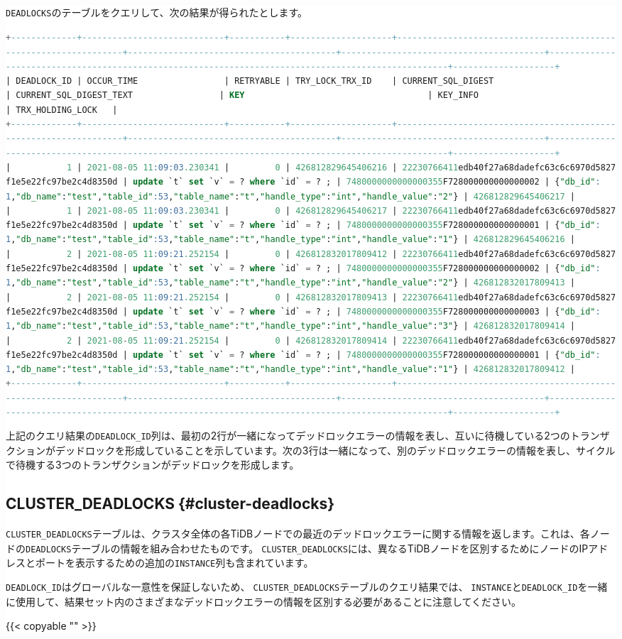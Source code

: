 `DEADLOCKS`のテーブルをクエリして、次の結果が得られたとします。

```sql
+-------------+----------------------------+-----------+--------------------+------------------------------------------------------------------+-----------------------------------------+----------------------------------------+----------------------------------------------------------------------------------------------------+--------------------+
| DEADLOCK_ID | OCCUR_TIME                 | RETRYABLE | TRY_LOCK_TRX_ID    | CURRENT_SQL_DIGEST                                               | CURRENT_SQL_DIGEST_TEXT                 | KEY                                    | KEY_INFO                                                                                           | TRX_HOLDING_LOCK   |
+-------------+----------------------------+-----------+--------------------+------------------------------------------------------------------+-----------------------------------------+----------------------------------------+----------------------------------------------------------------------------------------------------+--------------------+
|           1 | 2021-08-05 11:09:03.230341 |         0 | 426812829645406216 | 22230766411edb40f27a68dadefc63c6c6970d5827f1e5e22fc97be2c4d8350d | update `t` set `v` = ? where `id` = ? ; | 7480000000000000355F728000000000000002 | {"db_id":1,"db_name":"test","table_id":53,"table_name":"t","handle_type":"int","handle_value":"2"} | 426812829645406217 |
|           1 | 2021-08-05 11:09:03.230341 |         0 | 426812829645406217 | 22230766411edb40f27a68dadefc63c6c6970d5827f1e5e22fc97be2c4d8350d | update `t` set `v` = ? where `id` = ? ; | 7480000000000000355F728000000000000001 | {"db_id":1,"db_name":"test","table_id":53,"table_name":"t","handle_type":"int","handle_value":"1"} | 426812829645406216 |
|           2 | 2021-08-05 11:09:21.252154 |         0 | 426812832017809412 | 22230766411edb40f27a68dadefc63c6c6970d5827f1e5e22fc97be2c4d8350d | update `t` set `v` = ? where `id` = ? ; | 7480000000000000355F728000000000000002 | {"db_id":1,"db_name":"test","table_id":53,"table_name":"t","handle_type":"int","handle_value":"2"} | 426812832017809413 |
|           2 | 2021-08-05 11:09:21.252154 |         0 | 426812832017809413 | 22230766411edb40f27a68dadefc63c6c6970d5827f1e5e22fc97be2c4d8350d | update `t` set `v` = ? where `id` = ? ; | 7480000000000000355F728000000000000003 | {"db_id":1,"db_name":"test","table_id":53,"table_name":"t","handle_type":"int","handle_value":"3"} | 426812832017809414 |
|           2 | 2021-08-05 11:09:21.252154 |         0 | 426812832017809414 | 22230766411edb40f27a68dadefc63c6c6970d5827f1e5e22fc97be2c4d8350d | update `t` set `v` = ? where `id` = ? ; | 7480000000000000355F728000000000000001 | {"db_id":1,"db_name":"test","table_id":53,"table_name":"t","handle_type":"int","handle_value":"1"} | 426812832017809412 |
+-------------+----------------------------+-----------+--------------------+------------------------------------------------------------------+-----------------------------------------+----------------------------------------+----------------------------------------------------------------------------------------------------+--------------------+
```

上記のクエリ結果の`DEADLOCK_ID`列は、最初の2行が一緒になってデッドロックエラーの情報を表し、互いに待機している2つのトランザクションがデッドロックを形成していることを示しています。次の3行は一緒になって、別のデッドロックエラーの情報を表し、サイクルで待機する3つのトランザクションがデッドロックを形成します。

## CLUSTER_DEADLOCKS {#cluster-deadlocks}

`CLUSTER_DEADLOCKS`テーブルは、クラスタ全体の各TiDBノードでの最近のデッドロックエラーに関する情報を返します。これは、各ノードの`DEADLOCKS`テーブルの情報を組み合わせたものです。 `CLUSTER_DEADLOCKS`には、異なるTiDBノードを区別するためにノードのIPアドレスとポートを表示するための追加の`INSTANCE`列も含まれています。

`DEADLOCK_ID`はグローバルな一意性を保証しないため、 `CLUSTER_DEADLOCKS`テーブルのクエリ結果では、 `INSTANCE`と`DEADLOCK_ID`を一緒に使用して、結果セット内のさまざまなデッドロックエラーの情報を区別する必要があることに注意してください。

{{< copyable "" >}}
